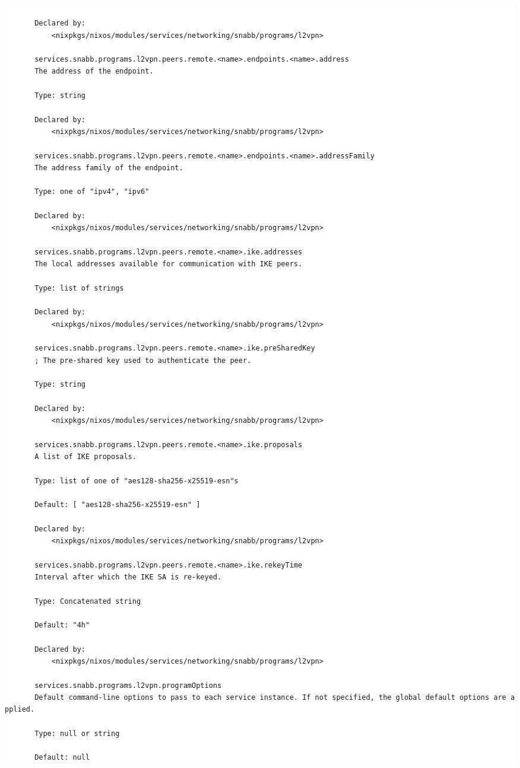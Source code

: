 ```

	   Declared by:
	       <nixpkgs/nixos/modules/services/networking/snabb/programs/l2vpn>

       services.snabb.programs.l2vpn.peers.remote.<name>.endpoints.<name>.address
	   The address of the endpoint.

	   Type: string

	   Declared by:
	       <nixpkgs/nixos/modules/services/networking/snabb/programs/l2vpn>

       services.snabb.programs.l2vpn.peers.remote.<name>.endpoints.<name>.addressFamily
	   The address family of the endpoint.

	   Type: one of "ipv4", "ipv6"

	   Declared by:
	       <nixpkgs/nixos/modules/services/networking/snabb/programs/l2vpn>

       services.snabb.programs.l2vpn.peers.remote.<name>.ike.addresses
	   The local addresses available for communication with IKE peers.

	   Type: list of strings

	   Declared by:
	       <nixpkgs/nixos/modules/services/networking/snabb/programs/l2vpn>

       services.snabb.programs.l2vpn.peers.remote.<name>.ike.preSharedKey
	   ; The pre-shared key used to authenticate the peer.

	   Type: string

	   Declared by:
	       <nixpkgs/nixos/modules/services/networking/snabb/programs/l2vpn>

       services.snabb.programs.l2vpn.peers.remote.<name>.ike.proposals
	   A list of IKE proposals.

	   Type: list of one of "aes128-sha256-x25519-esn"s

	   Default: [ "aes128-sha256-x25519-esn" ]

	   Declared by:
	       <nixpkgs/nixos/modules/services/networking/snabb/programs/l2vpn>

       services.snabb.programs.l2vpn.peers.remote.<name>.ike.rekeyTime
	   Interval after which the IKE SA is re-keyed.

	   Type: Concatenated string

	   Default: "4h"

	   Declared by:
	       <nixpkgs/nixos/modules/services/networking/snabb/programs/l2vpn>

       services.snabb.programs.l2vpn.programOptions
	   Default command-line options to pass to each service instance. If not specified, the global default options are applied.

	   Type: null or string

	   Default: null
```